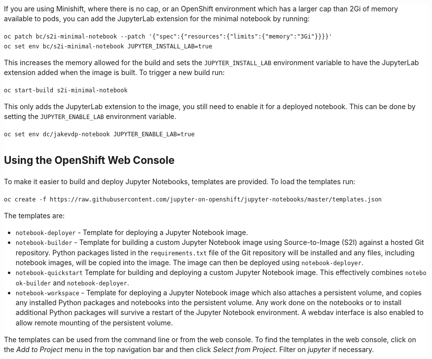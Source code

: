 If you are using Minishift, where there is no cap, or an OpenShift environment which has a larger cap than 2Gi of memory available to pods, you can add the JupyterLab extension for the minimal notebook by running:

```
oc patch bc/s2i-minimal-notebook --patch '{"spec":{"resources":{"limits":{"memory":"3Gi"}}}}'
oc set env bc/s2i-minimal-notebook JUPYTER_INSTALL_LAB=true
```

This increases the memory allowed for the build and sets the ``JUPYTER_INSTALL_LAB`` environment variable to have the JupyterLab extension added when the image is built. To trigger a new build run:

```
oc start-build s2i-minimal-notebook
```

This only adds the JupyterLab extension to the image, you still need to enable it for a deployed notebook. This can be done by setting the ``JUPYTER_ENABLE_LAB`` environment variable.

```
oc set env dc/jakevdp-notebook JUPYTER_ENABLE_LAB=true
```

Using the OpenShift Web Console
-------------------------------

To make it easier to build and deploy Jupyter Notebooks, templates are provided. To load the templates run:

```
oc create -f https://raw.githubusercontent.com/jupyter-on-openshift/jupyter-notebooks/master/templates.json
```

The templates are:

* ``notebook-deployer`` - Template for deploying a Jupyter Notebook image.
* ``notebook-builder`` - Template for building a custom Jupyter Notebook image using Source-to-Image (S2I) against a hosted Git repository. Python packages listed in the ``requirements.txt`` file of the Git repository will be installed and any files, including notebook images, will be copied into the image. The image can then be deployed using ``notebook-deployer``.
* ``notebook-quickstart`` Template for building and deploying a custom Jupyter Notebook image. This effectively combines ``notebook-builder`` and ``notebook-deployer``.
* ``notebook-workspace`` - Template for deploying a Jupyter Notebook image which also attaches a persistent volume, and copies any installed Python packages and notebooks into the persistent volume. Any work done on the notebooks or to install additional Python packages will survive a restart of the Jupyter Notebook environment. A webdav interface is also enabled to allow remote mounting of the persistent volume.

The templates can be used from the command line or from the web console. To find the templates in the web console, click on the _Add to Project_ menu in the top navigation bar and then click _Select from Project_. Filter on _jupyter_ if necessary.
